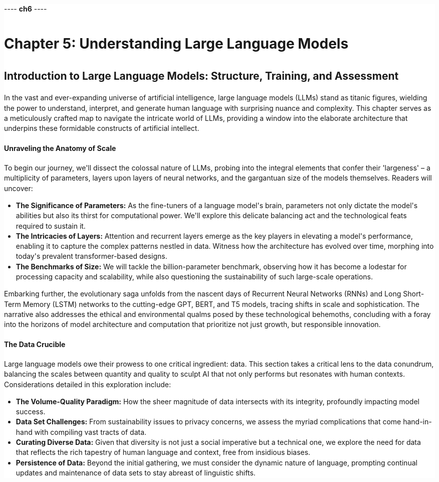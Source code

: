 ---- **ch6** ----
# Chapter 5: Understanding Large Language Models 
 
## Introduction to Large Language Models: Structure, Training, and Assessment

In the vast and ever-expanding universe of artificial intelligence, large language models (LLMs) stand as titanic figures, wielding the power to understand, interpret, and generate human language with surprising nuance and complexity. This chapter serves as a meticulously crafted map to navigate the intricate world of LLMs, providing a window into the elaborate architecture that underpins these formidable constructs of artificial intellect.

#### Unraveling the Anatomy of Scale

To begin our journey, we'll dissect the colossal nature of LLMs, probing into the integral elements that confer their 'largeness' – a multiplicity of parameters, layers upon layers of neural networks, and the gargantuan size of the models themselves. Readers will uncover:

- **The Significance of Parameters:** As the fine-tuners of a language model's brain, parameters not only dictate the model's abilities but also its thirst for computational power. We'll explore this delicate balancing act and the technological feats required to sustain it.
- **The Intricacies of Layers:** Attention and recurrent layers emerge as the key players in elevating a model's performance, enabling it to capture the complex patterns nestled in data. Witness how the architecture has evolved over time, morphing into today's prevalent transformer-based designs.
- **The Benchmarks of Size:** We will tackle the billion-parameter benchmark, observing how it has become a lodestar for processing capacity and scalability, while also questioning the sustainability of such large-scale operations.

Embarking further, the evolutionary saga unfolds from the nascent days of Recurrent Neural Networks (RNNs) and Long Short-Term Memory (LSTM) networks to the cutting-edge GPT, BERT, and T5 models, tracing shifts in scale and sophistication. The narrative also addresses the ethical and environmental qualms posed by these technological behemoths, concluding with a foray into the horizons of model architecture and computation that prioritize not just growth, but responsible innovation.

#### The Data Crucible

Large language models owe their prowess to one critical ingredient: data. This section takes a critical lens to the data conundrum, balancing the scales between quantity and quality to sculpt AI that not only performs but resonates with human contexts. Considerations detailed in this exploration include:

- **The Volume-Quality Paradigm:** How the sheer magnitude of data intersects with its integrity, profoundly impacting model success.
- **Data Set Challenges:** From sustainability issues to privacy concerns, we assess the myriad complications that come hand-in-hand with compiling vast tracts of data.
- **Curating Diverse Data:** Given that diversity is not just a social imperative but a technical one, we explore the need for data that reflects the rich tapestry of human language and context, free from insidious biases.
- **Persistence of Data:** Beyond the initial gathering, we must consider the dynamic nature of language, prompting continual updates and maintenance of data sets to stay abreast of linguistic shifts.
